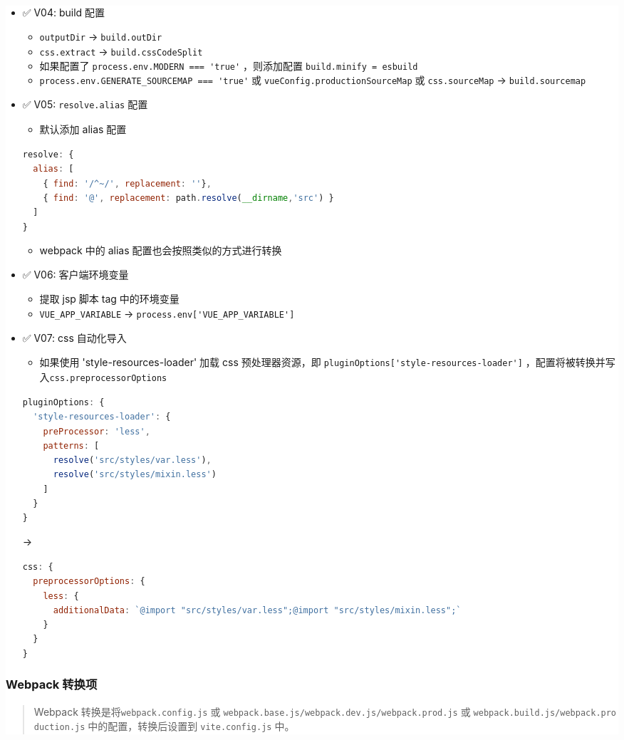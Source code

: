 * ✅ V04: build 配置
  * `outputDir` -> `build.outDir`
  * `css.extract` -> `build.cssCodeSplit`
  * 如果配置了 `process.env.MODERN === 'true'` ，则添加配置 `build.minify = esbuild`
  * `process.env.GENERATE_SOURCEMAP === 'true'` 或 `vueConfig.productionSourceMap` 或 `css.sourceMap` -> `build.sourcemap`
  
* ✅ V05: `resolve.alias` 配置
  * 默认添加 alias 配置

  ```javascript
  resolve: {
    alias: [
      { find: '/^~/', replacement: ''},
      { find: '@', replacement: path.resolve(__dirname,'src') }
    ]
  }
  ```

  * webpack 中的 alias 配置也会按照类似的方式进行转换

* ✅ V06: 客户端环境变量
  * 提取 jsp 脚本 tag 中的环境变量
  * `VUE_APP_VARIABLE` -> `process.env['VUE_APP_VARIABLE']`
  
* ✅ V07: css 自动化导入
  * 如果使用 'style-resources-loader' 加载 css 预处理器资源，即 `pluginOptions['style-resources-loader']` ，配置将被转换并写入`css.preprocessorOptions`

  ```javascript
  pluginOptions: {
    'style-resources-loader': {
      preProcessor: 'less',
      patterns: [
        resolve('src/styles/var.less'),
        resolve('src/styles/mixin.less')
      ]
    }
  }
  ```

  ->

  ```javascript
  css: {
    preprocessorOptions: {
      less: {
        additionalData: `@import "src/styles/var.less";@import "src/styles/mixin.less";`
      }
    }
  }
  ```

### Webpack 转换项

> Webpack 转换是将`webpack.config.js` 或 `webpack.base.js/webpack.dev.js/webpack.prod.js` 或 `webpack.build.js/webpack.production.js` 中的配置，转换后设置到 `vite.config.js` 中。
